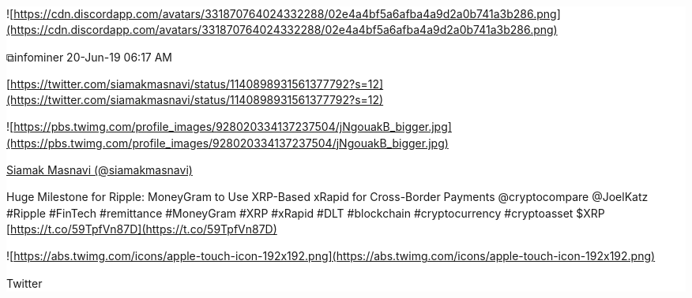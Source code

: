 ![https://cdn.discordapp.com/avatars/331870764024332288/02e4a4bf5a6afba4a9d2a0b741a3b286.png](https://cdn.discordapp.com/avatars/331870764024332288/02e4a4bf5a6afba4a9d2a0b741a3b286.png)

⧉infominer 20-Jun-19 06:17 AM

[https://twitter.com/siamakmasnavi/status/1140898931561377792?s=12](https://twitter.com/siamakmasnavi/status/1140898931561377792?s=12)

![https://pbs.twimg.com/profile_images/928020334137237504/jNgouakB_bigger.jpg](https://pbs.twimg.com/profile_images/928020334137237504/jNgouakB_bigger.jpg)

[Siamak Masnavi (@siamakmasnavi)](https://twitter.com/siamakmasnavi)

Huge Milestone for Ripple: MoneyGram to Use XRP-Based xRapid for Cross-Border Payments @cryptocompare @JoelKatz #Ripple #FinTech #remittance #MoneyGram #XRP #xRapid #DLT #blockchain #cryptocurrency #cryptoasset $XRP [https://t.co/59TpfVn87D](https://t.co/59TpfVn87D)

![https://abs.twimg.com/icons/apple-touch-icon-192x192.png](https://abs.twimg.com/icons/apple-touch-icon-192x192.png)

Twitter